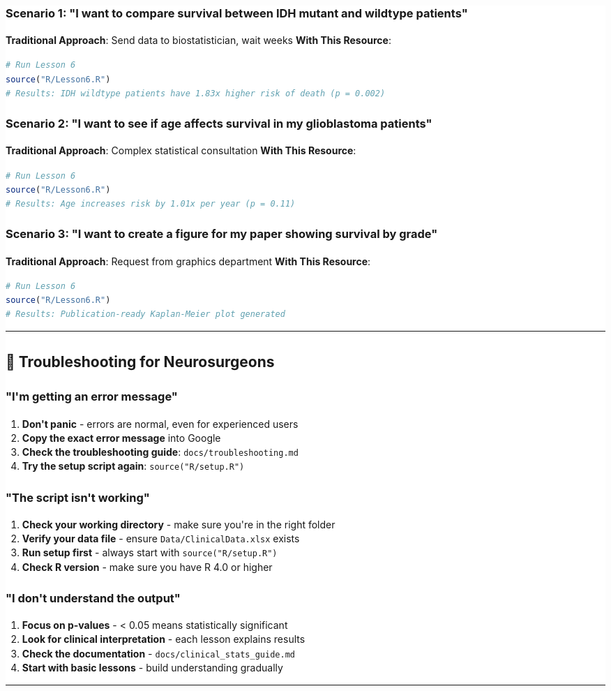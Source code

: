 ### **Scenario 1: "I want to compare survival between IDH mutant and wildtype patients"**

**Traditional Approach**: Send data to biostatistician, wait weeks
**With This Resource**: 
```r
# Run Lesson 6
source("R/Lesson6.R")
# Results: IDH wildtype patients have 1.83x higher risk of death (p = 0.002)
```

### **Scenario 2: "I want to see if age affects survival in my glioblastoma patients"**

**Traditional Approach**: Complex statistical consultation
**With This Resource**:
```r
# Run Lesson 6
source("R/Lesson6.R")
# Results: Age increases risk by 1.01x per year (p = 0.11)
```

### **Scenario 3: "I want to create a figure for my paper showing survival by grade"**

**Traditional Approach**: Request from graphics department
**With This Resource**:
```r
# Run Lesson 6
source("R/Lesson6.R")
# Results: Publication-ready Kaplan-Meier plot generated
```

---

## 🚨 **Troubleshooting for Neurosurgeons**

### **"I'm getting an error message"**
1. **Don't panic** - errors are normal, even for experienced users
2. **Copy the exact error message** into Google
3. **Check the troubleshooting guide**: `docs/troubleshooting.md`
4. **Try the setup script again**: `source("R/setup.R")`

### **"The script isn't working"**
1. **Check your working directory** - make sure you're in the right folder
2. **Verify your data file** - ensure `Data/ClinicalData.xlsx` exists
3. **Run setup first** - always start with `source("R/setup.R")`
4. **Check R version** - make sure you have R 4.0 or higher

### **"I don't understand the output"**
1. **Focus on p-values** - < 0.05 means statistically significant
2. **Look for clinical interpretation** - each lesson explains results
3. **Check the documentation** - `docs/clinical_stats_guide.md`
4. **Start with basic lessons** - build understanding gradually

---